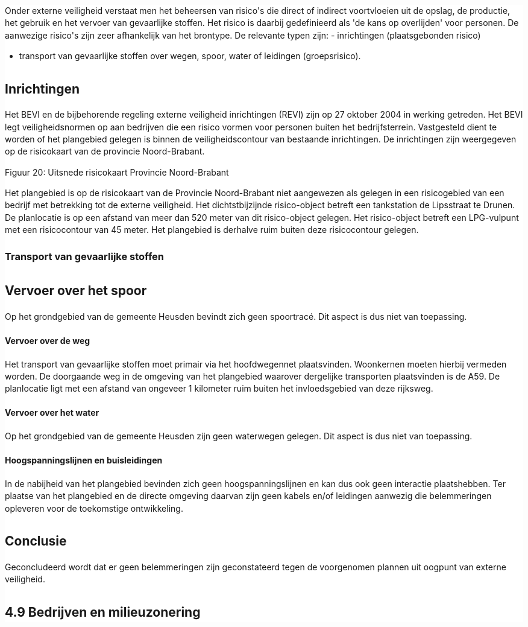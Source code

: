 Onder externe veiligheid verstaat men het beheersen van risico's die direct of indirect voortvloeien uit de opslag, de productie, het gebruik en het vervoer van gevaarlijke stoffen. Het risico is daarbij gedefinieerd als 'de kans op overlijden' voor personen. De aanwezige risico's zijn zeer afhankelijk van het brontype. De relevante typen zijn: - inrichtingen (plaatsgebonden risico)

- transport van gevaarlijke stoffen over wegen, spoor, water of leidingen (groepsrisico).

## Inrichtingen

Het BEVI en de bijbehorende regeling externe veiligheid inrichtingen (REVI) zijn op 27 oktober 2004 in werking getreden. Het BEVI legt veiligheidsnormen op aan bedrijven die een risico vormen voor personen buiten het bedrijfsterrein. Vastgesteld dient te worden of het plangebied gelegen is binnen de veiligheidscontour van bestaande inrichtingen. De inrichtingen zijn weergegeven op de risicokaart van de provincie Noord-Brabant.

Figuur 20: Uitsnede risicokaart Provincie Noord-Brabant

Het plangebied is op de risicokaart van de Provincie Noord-Brabant niet aangewezen als gelegen in een risicogebied van een bedrijf met betrekking tot de externe veiligheid. Het dichtstbijzijnde risico-object betreft een tankstation de Lipsstraat te Drunen. De planlocatie is op een afstand van meer dan 520 meter van dit risico-object gelegen. Het risico-object betreft een LPG-vulpunt met een risicocontour van 45 meter. Het plangebied is derhalve ruim buiten deze risicocontour gelegen.

### Transport van gevaarlijke stoffen

## Vervoer over het spoor

Op het grondgebied van de gemeente Heusden bevindt zich geen spoortracé. Dit aspect is dus niet van toepassing.

#### Vervoer over de weg

Het transport van gevaarlijke stoffen moet primair via het hoofdwegennet plaatsvinden. Woonkernen moeten hierbij vermeden worden. De doorgaande weg in de omgeving van het plangebied waarover dergelijke transporten plaatsvinden is de A59. De planlocatie ligt met een afstand van ongeveer 1 kilometer ruim buiten het invloedsgebied van deze rijksweg.

#### Vervoer over het water

Op het grondgebied van de gemeente Heusden zijn geen waterwegen gelegen. Dit aspect is dus niet van toepassing.

#### Hoogspanningslijnen en buisleidingen

In de nabijheid van het plangebied bevinden zich geen hoogspanningslijnen en kan dus ook geen interactie plaatshebben. Ter plaatse van het plangebied en de directe omgeving daarvan zijn geen kabels en/of leidingen aanwezig die belemmeringen opleveren voor de toekomstige ontwikkeling.

## Conclusie

Geconcludeerd wordt dat er geen belemmeringen zijn geconstateerd tegen de voorgenomen plannen uit oogpunt van externe veiligheid.

## 4.9 Bedrijven en milieuzonering
